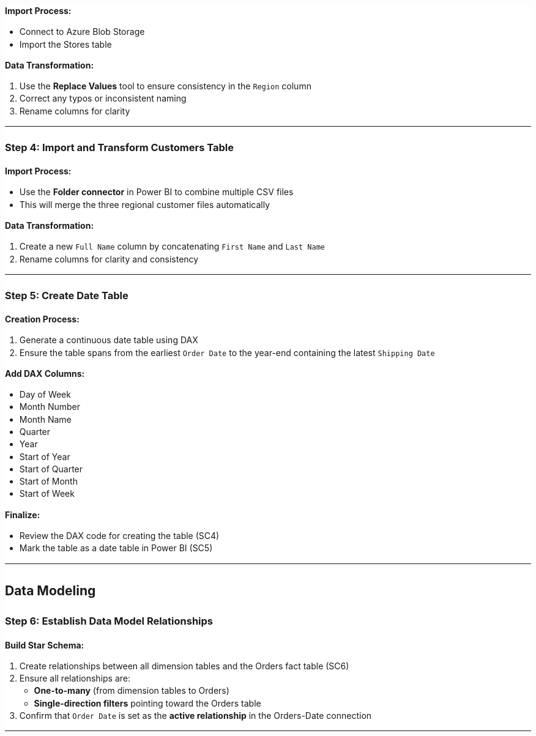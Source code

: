 **Import Process:**
- Connect to Azure Blob Storage
- Import the Stores table

**Data Transformation:**
1. Use the **Replace Values** tool to ensure consistency in the `Region` column
2. Correct any typos or inconsistent naming
3. Rename columns for clarity

---

### Step 4: Import and Transform Customers Table

**Import Process:**
- Use the **Folder connector** in Power BI to combine multiple CSV files
- This will merge the three regional customer files automatically

**Data Transformation:**
1. Create a new `Full Name` column by concatenating `First Name` and `Last Name`
2. Rename columns for clarity and consistency

---

### Step 5: Create Date Table

**Creation Process:**
1. Generate a continuous date table using DAX
2. Ensure the table spans from the earliest `Order Date` to the year-end containing the latest `Shipping Date`

**Add DAX Columns:**
- Day of Week
- Month Number
- Month Name
- Quarter
- Year
- Start of Year
- Start of Quarter
- Start of Month
- Start of Week

**Finalize:**
- Review the DAX code for creating the table (SC4)
- Mark the table as a date table in Power BI (SC5)

---

## Data Modeling

### Step 6: Establish Data Model Relationships

**Build Star Schema:**
1. Create relationships between all dimension tables and the Orders fact table (SC6)
2. Ensure all relationships are:
   - **One-to-many** (from dimension tables to Orders)
   - **Single-direction filters** pointing toward the Orders table
3. Confirm that `Order Date` is set as the **active relationship** in the Orders-Date connection

---